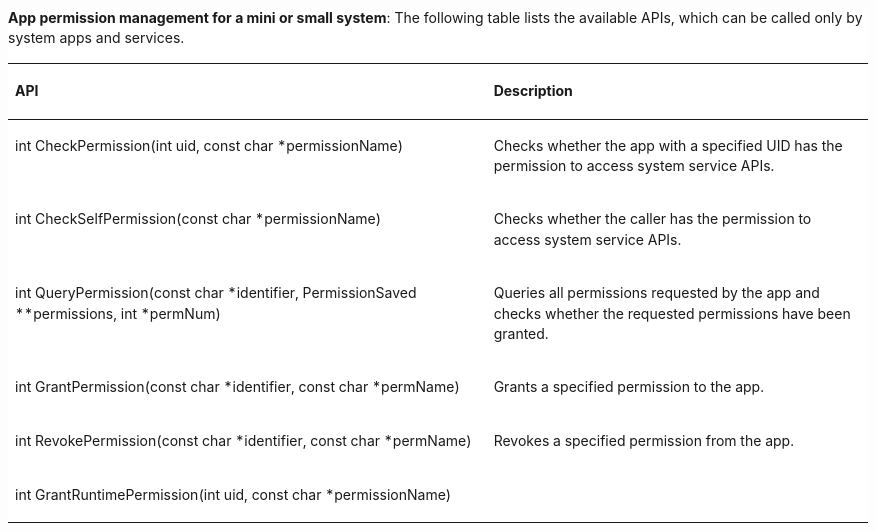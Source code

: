 **App permission management for a mini or small system**: The following table lists the available APIs, which can be called only by system apps and services.

<a name="table9789027162518"></a>
<table><thead align="left"><tr id="row9789427112518"><th class="cellrowborder" valign="top" width="55.66%" id="mcps1.1.3.1.1"><p id="p9790102717251"><a name="p9790102717251"></a><a name="p9790102717251"></a>API</p>
</th>
<th class="cellrowborder" valign="top" width="44.34%" id="mcps1.1.3.1.2"><p id="p779032715251"><a name="p779032715251"></a><a name="p779032715251"></a>Description</p>
</th>
</tr>
</thead>
<tbody><tr id="row187901627112516"><td class="cellrowborder" valign="top" width="55.66%" headers="mcps1.1.3.1.1 "><p id="p138014275353"><a name="p138014275353"></a><a name="p138014275353"></a>int CheckPermission(int uid, const char *permissionName)</p>
</td>
<td class="cellrowborder" valign="top" width="44.34%" headers="mcps1.1.3.1.2 "><p id="p57901727202510"><a name="p57901727202510"></a><a name="p57901727202510"></a>Checks whether the app with a specified UID has the permission to access system service APIs.</p>
</td>
</tr>
<tr id="row19341734164410"><td class="cellrowborder" valign="top" width="55.66%" headers="mcps1.1.3.1.1 "><p id="p123453412448"><a name="p123453412448"></a><a name="p123453412448"></a>int CheckSelfPermission(const char *permissionName)</p>
</td>
<td class="cellrowborder" valign="top" width="44.34%" headers="mcps1.1.3.1.2 "><p id="p937645212447"><a name="p937645212447"></a><a name="p937645212447"></a>Checks whether the caller has the permission to access system service APIs.</p>
</td>
</tr>
<tr id="row879032715258"><td class="cellrowborder" valign="top" width="55.66%" headers="mcps1.1.3.1.1 "><p id="p13071135133514"><a name="p13071135133514"></a><a name="p13071135133514"></a>int QueryPermission(const char *identifier, PermissionSaved **permissions, int *permNum)</p>
</td>
<td class="cellrowborder" valign="top" width="44.34%" headers="mcps1.1.3.1.2 "><p id="p1379072718259"><a name="p1379072718259"></a><a name="p1379072718259"></a>Queries all permissions requested by the app and checks whether the requested permissions have been granted.</p>
</td>
</tr>
<tr id="row877239193516"><td class="cellrowborder" valign="top" width="55.66%" headers="mcps1.1.3.1.1 "><p id="p878133903516"><a name="p878133903516"></a><a name="p878133903516"></a>int GrantPermission(const char *identifier, const char *permName)</p>
</td>
<td class="cellrowborder" valign="top" width="44.34%" headers="mcps1.1.3.1.2 "><p id="p678143943515"><a name="p678143943515"></a><a name="p678143943515"></a>Grants a specified permission to the app.</p>
</td>
</tr>
<tr id="row3616164223510"><td class="cellrowborder" valign="top" width="55.66%" headers="mcps1.1.3.1.1 "><p id="p1617142163517"><a name="p1617142163517"></a><a name="p1617142163517"></a>int RevokePermission(const char *identifier, const char *permName)</p>
</td>
<td class="cellrowborder" valign="top" width="44.34%" headers="mcps1.1.3.1.2 "><p id="p06171242143517"><a name="p06171242143517"></a><a name="p06171242143517"></a>Revokes a specified permission from the app.</p>
</td>
</tr>
<tr id="row13790122742516"><td class="cellrowborder" valign="top" width="55.66%" headers="mcps1.1.3.1.1 "><p id="p23273123365"><a name="p23273123365"></a><a name="p23273123365"></a>int GrantRuntimePermission(int uid, const char *permissionName)</p>
</td>
